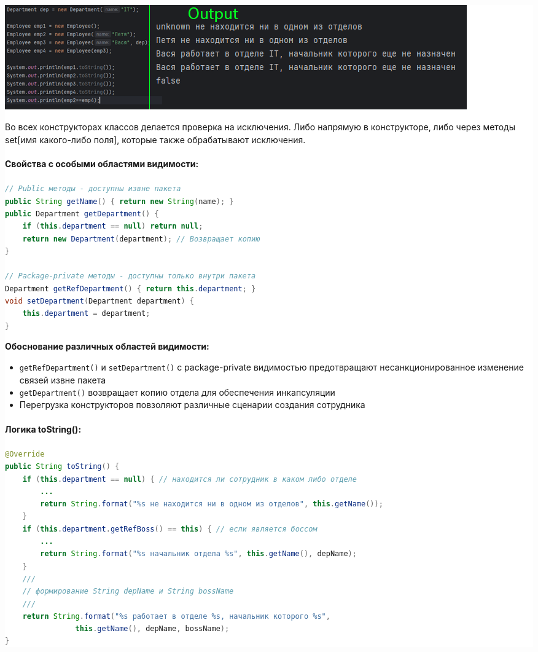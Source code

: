 ![Employee](https://github.com/MineMoon/JavaLab2/blob/main/PNGFR/Employee1.png)

Во всех конструкторах классов делается проверка на исключения. Либо напрямую в конструкторе, либо через методы set[имя какого-либо поля], которые также обрабатывают исключения.

#### Свойства с особыми областями видимости:

```java
// Public методы - доступны извне пакета
public String getName() { return new String(name); }
public Department getDepartment() { 
    if (this.department == null) return null;
    return new Department(department); // Возвращает копию
}

// Package-private методы - доступны только внутри пакета
Department getRefDepartment() { return this.department; }
void setDepartment(Department department) { 
    this.department = department; 
}
```

**Обоснование различных областей видимости:**
- `getRefDepartment()` и `setDepartment()` с package-private видимостью предотвращают несанкционированное изменение связей извне пакета
- `getDepartment()` возвращает копию отдела для обеспечения инкапсуляции
- Перегрузка конструкторов повзоляют различные сценарии создания сотрудника

#### Логика toString():
```java
@Override
public String toString() {
    if (this.department == null) { // находится ли сотрудник в каком либо отделе
        ...
        return String.format("%s не находится ни в одном из отделов", this.getName());
    }
    if (this.department.getRefBoss() == this) { // если является боссом
        ...
        return String.format("%s начальник отдела %s", this.getName(), depName);
    }
    ///
    // формирование String depName и String bossName
    ///
    return String.format("%s работает в отделе %s, начальник которого %s",
                this.getName(), depName, bossName);
}
```
